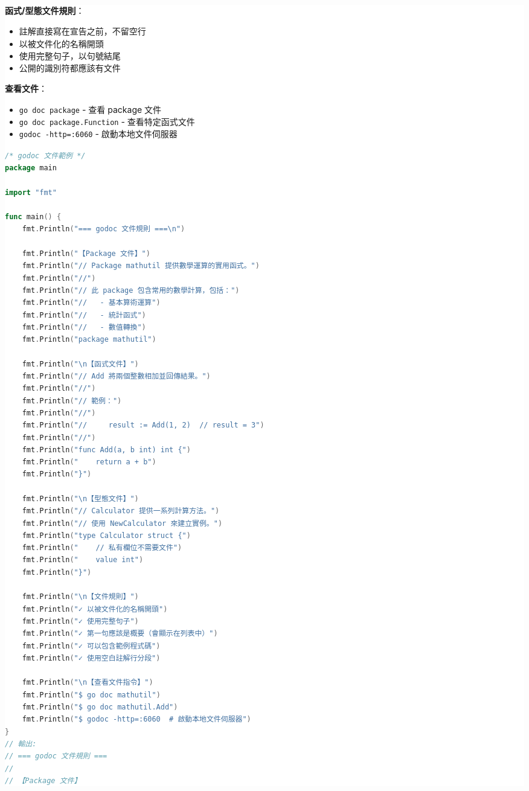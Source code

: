 **函式/型態文件規則**：
- 註解直接寫在宣告之前，不留空行
- 以被文件化的名稱開頭
- 使用完整句子，以句號結尾
- 公開的識別符都應該有文件

**查看文件**：
- `go doc package` - 查看 package 文件
- `go doc package.Function` - 查看特定函式文件
- `godoc -http=:6060` - 啟動本地文件伺服器



```go
/* godoc 文件範例 */
package main

import "fmt"

func main() {
	fmt.Println("=== godoc 文件規則 ===\n")

	fmt.Println("【Package 文件】")
	fmt.Println("// Package mathutil 提供數學運算的實用函式。")
	fmt.Println("//")
	fmt.Println("// 此 package 包含常用的數學計算，包括：")
	fmt.Println("//   - 基本算術運算")
	fmt.Println("//   - 統計函式")
	fmt.Println("//   - 數值轉換")
	fmt.Println("package mathutil")

	fmt.Println("\n【函式文件】")
	fmt.Println("// Add 將兩個整數相加並回傳結果。")
	fmt.Println("//")
	fmt.Println("// 範例：")
	fmt.Println("//")
	fmt.Println("//     result := Add(1, 2)  // result = 3")
	fmt.Println("//")
	fmt.Println("func Add(a, b int) int {")
	fmt.Println("    return a + b")
	fmt.Println("}")

	fmt.Println("\n【型態文件】")
	fmt.Println("// Calculator 提供一系列計算方法。")
	fmt.Println("// 使用 NewCalculator 來建立實例。")
	fmt.Println("type Calculator struct {")
	fmt.Println("    // 私有欄位不需要文件")
	fmt.Println("    value int")
	fmt.Println("}")

	fmt.Println("\n【文件規則】")
	fmt.Println("✓ 以被文件化的名稱開頭")
	fmt.Println("✓ 使用完整句子")
	fmt.Println("✓ 第一句應該是概要（會顯示在列表中）")
	fmt.Println("✓ 可以包含範例程式碼")
	fmt.Println("✓ 使用空白註解行分段")

	fmt.Println("\n【查看文件指令】")
	fmt.Println("$ go doc mathutil")
	fmt.Println("$ go doc mathutil.Add")
	fmt.Println("$ godoc -http=:6060  # 啟動本地文件伺服器")
}
// 輸出:
// === godoc 文件規則 ===
//
// 【Package 文件】
```